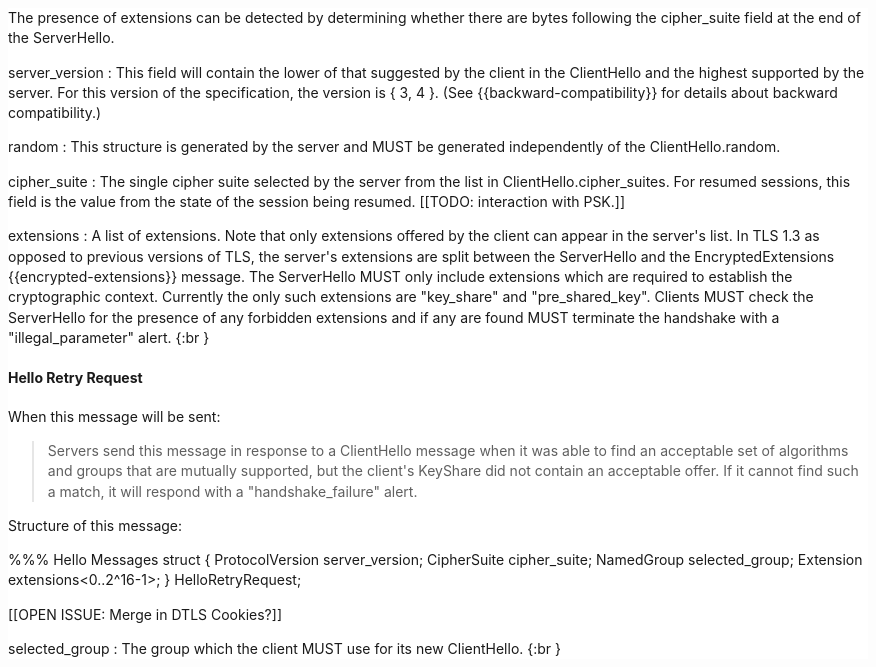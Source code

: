 The presence of extensions can be detected by determining whether there are
bytes following the cipher_suite field at the end of the ServerHello.

server_version
: This field will contain the lower of that suggested by the client
  in the ClientHello and the highest supported by the server.  For
  this version of the specification, the version is { 3, 4 }.  (See
  {{backward-compatibility}} for details about backward compatibility.)

random
: This structure is generated by the server and MUST be
  generated independently of the ClientHello.random.

cipher_suite
: The single cipher suite selected by the server from the list in
  ClientHello.cipher_suites.  For resumed sessions, this field is
  the value from the state of the session being resumed.
  [[TODO: interaction with PSK.]]

extensions
: A list of extensions.  Note that only extensions offered by the
  client can appear in the server's list. In TLS 1.3 as opposed to
  previous versions of TLS, the server's extensions are split between
  the ServerHello and the EncryptedExtensions {{encrypted-extensions}}
  message. The ServerHello MUST only include extensions which are
  required to establish the cryptographic context. Currently the only
  such extensions are "key_share" and "pre_shared_key". Clients MUST
  check the ServerHello for the presence of any forbidden extensions
  and if any are found MUST terminate the handshake with a
  "illegal_parameter" alert.
{:br }

####  Hello Retry Request

When this message will be sent:

> Servers send this message in response to a ClientHello
message when it was able to find an acceptable set of algorithms and
groups that are mutually supported, but
the client's KeyShare did not contain an acceptable
offer. If it cannot find such a match, it will respond with a
"handshake_failure" alert.

Structure of this message:

%%% Hello Messages
       struct {
           ProtocolVersion server_version;
           CipherSuite cipher_suite;
           NamedGroup selected_group;
           Extension extensions<0..2^16-1>;
       } HelloRetryRequest;

[[OPEN ISSUE: Merge in DTLS Cookies?]]

selected_group
: The group which the client MUST use for its new ClientHello.
{:br }
